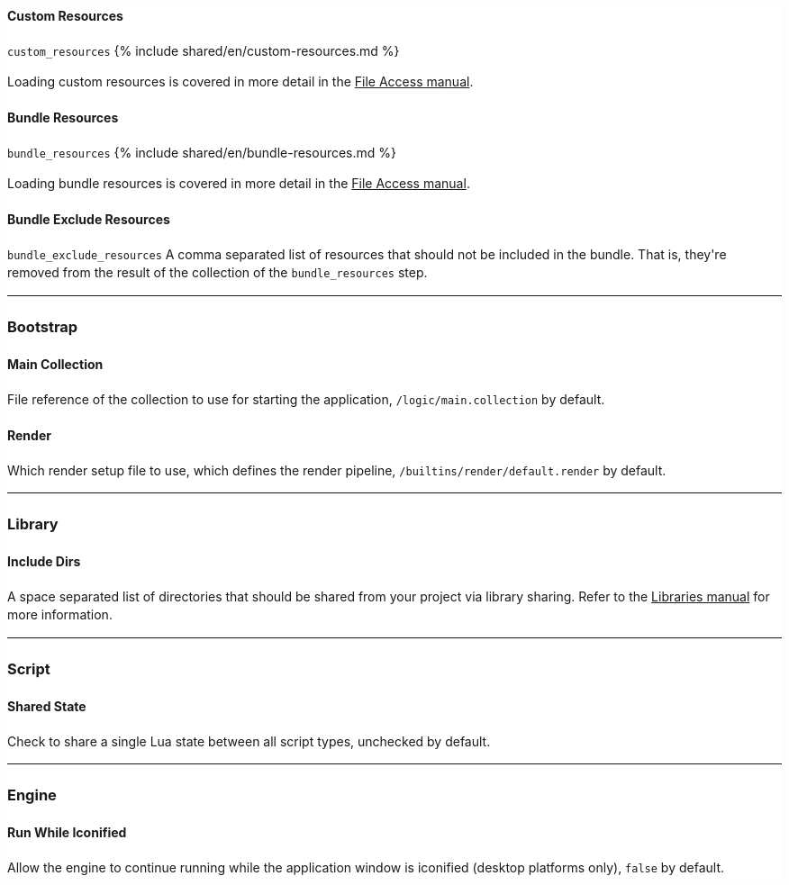 #### Custom Resources
`custom_resources`
{% include shared/en/custom-resources.md %}

Loading custom resources is covered in more detail in the [File Access manual](/manuals/file-access/#how-to-access-files-bundled-with-the-application).

#### Bundle Resources
`bundle_resources`
{% include shared/en/bundle-resources.md %}

Loading bundle resources is covered in more detail in the [File Access manual](/manuals/file-access/#how-to-access-files-bundled-with-the-application).

#### Bundle Exclude Resources
`bundle_exclude_resources`
A comma separated list of resources that should not be included in the bundle.
That is, they're removed from the result of the collection of the `bundle_resources` step.

---

### Bootstrap

#### Main Collection
File reference of the collection to use for starting the application, `/logic/main.collection` by default.

#### Render
Which render setup file to use, which defines the render pipeline, `/builtins/render/default.render` by default.

---

### Library

#### Include Dirs
A space separated list of directories that should be shared from your project via library sharing. Refer to the [Libraries manual](/manuals/libraries/) for more information.

---

### Script

#### Shared State
Check to share a single Lua state between all script types, unchecked by default.

---

### Engine

#### Run While Iconified
Allow the engine to continue running while the application window is iconified (desktop platforms only), `false` by default.
